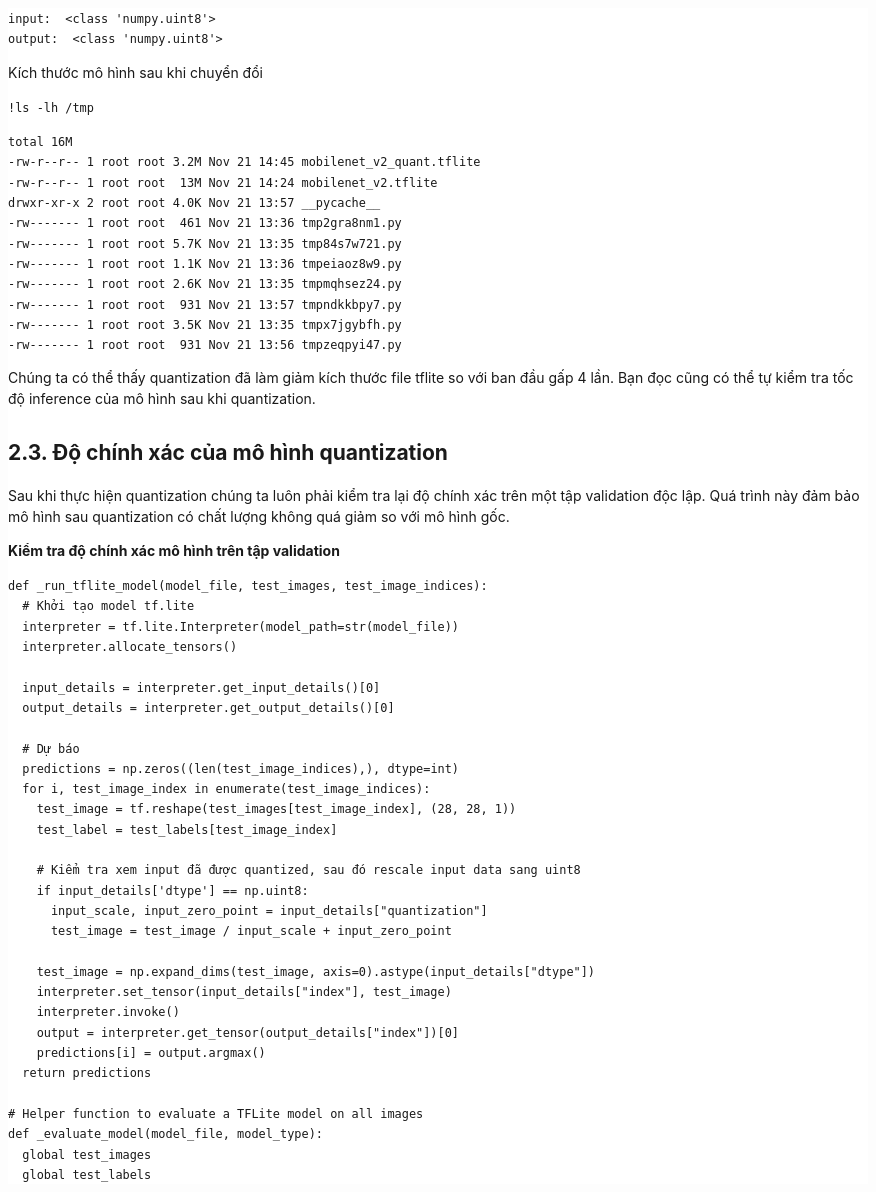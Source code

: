     input:  <class 'numpy.uint8'>
    output:  <class 'numpy.uint8'>


Kích thước mô hình sau khi chuyển đổi


```
!ls -lh /tmp
```

    total 16M
    -rw-r--r-- 1 root root 3.2M Nov 21 14:45 mobilenet_v2_quant.tflite
    -rw-r--r-- 1 root root  13M Nov 21 14:24 mobilenet_v2.tflite
    drwxr-xr-x 2 root root 4.0K Nov 21 13:57 __pycache__
    -rw------- 1 root root  461 Nov 21 13:36 tmp2gra8nm1.py
    -rw------- 1 root root 5.7K Nov 21 13:35 tmp84s7w721.py
    -rw------- 1 root root 1.1K Nov 21 13:36 tmpeiaoz8w9.py
    -rw------- 1 root root 2.6K Nov 21 13:35 tmpmqhsez24.py
    -rw------- 1 root root  931 Nov 21 13:57 tmpndkkbpy7.py
    -rw------- 1 root root 3.5K Nov 21 13:35 tmpx7jgybfh.py
    -rw------- 1 root root  931 Nov 21 13:56 tmpzeqpyi47.py


Chúng ta có thể thấy quantization đã làm giảm kích thước file tflite so với ban đầu gấp 4 lần. Bạn đọc cũng có thể tự kiểm tra tốc độ inference của mô hình sau khi quantization.

## 2.3. Độ chính xác của mô hình quantization

Sau khi thực hiện quantization chúng ta luôn phải kiểm tra lại độ chính xác trên một tập validation độc lập. Quá trình này đảm bảo mô hình sau quantization có chất lượng không quá giảm so với mô hình gốc.

**Kiểm tra độ chính xác mô hình trên tập validation**


```
def _run_tflite_model(model_file, test_images, test_image_indices):
  # Khởi tạo model tf.lite
  interpreter = tf.lite.Interpreter(model_path=str(model_file))
  interpreter.allocate_tensors()

  input_details = interpreter.get_input_details()[0]
  output_details = interpreter.get_output_details()[0]

  # Dự báo
  predictions = np.zeros((len(test_image_indices),), dtype=int)
  for i, test_image_index in enumerate(test_image_indices):
    test_image = tf.reshape(test_images[test_image_index], (28, 28, 1))
    test_label = test_labels[test_image_index]

    # Kiểm tra xem input đã được quantized, sau đó rescale input data sang uint8
    if input_details['dtype'] == np.uint8:
      input_scale, input_zero_point = input_details["quantization"]
      test_image = test_image / input_scale + input_zero_point

    test_image = np.expand_dims(test_image, axis=0).astype(input_details["dtype"])
    interpreter.set_tensor(input_details["index"], test_image)
    interpreter.invoke()
    output = interpreter.get_tensor(output_details["index"])[0]
    predictions[i] = output.argmax()
  return predictions

# Helper function to evaluate a TFLite model on all images
def _evaluate_model(model_file, model_type):
  global test_images
  global test_labels

```